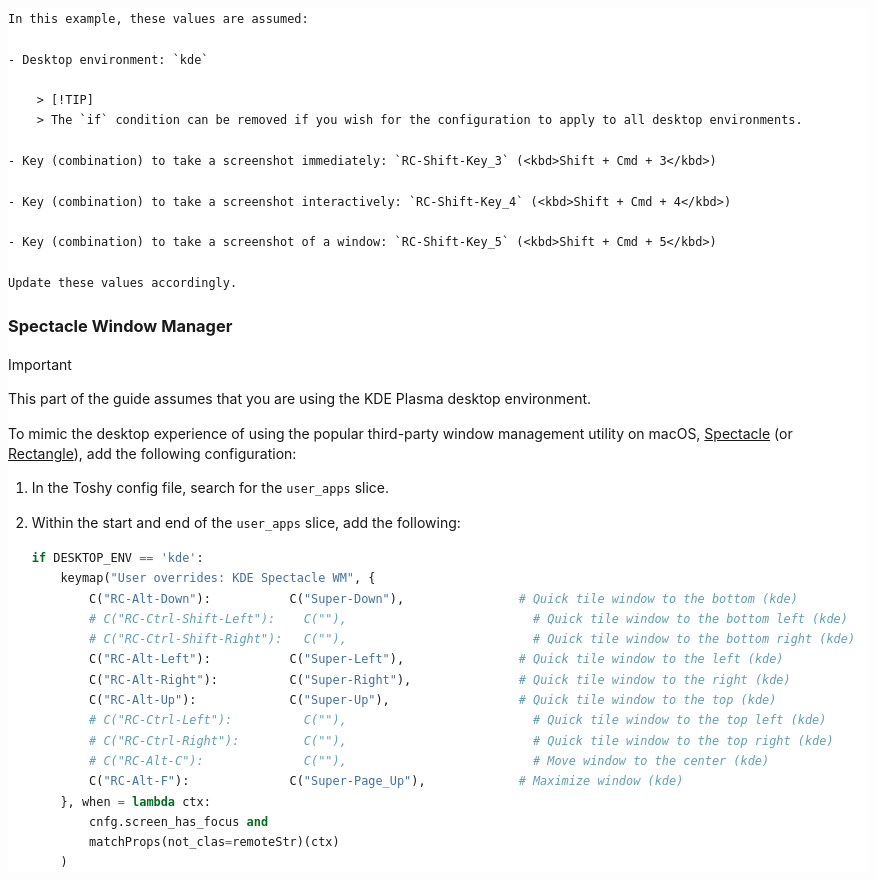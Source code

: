     In this example, these values are assumed:

    - Desktop environment: `kde`

        > [!TIP]  
        > The `if` condition can be removed if you wish for the configuration to apply to all desktop environments.

    - Key (combination) to take a screenshot immediately: `RC-Shift-Key_3` (<kbd>Shift + Cmd + 3</kbd>)

    - Key (combination) to take a screenshot interactively: `RC-Shift-Key_4` (<kbd>Shift + Cmd + 4</kbd>)

    - Key (combination) to take a screenshot of a window: `RC-Shift-Key_5` (<kbd>Shift + Cmd + 5</kbd>)

    Update these values accordingly.

### Spectacle Window Manager

> [!IMPORTANT]  
> This part of the guide assumes that you are using the KDE Plasma desktop environment.

To mimic the desktop experience of using the popular third-party window management utility on macOS, [Spectacle](https://github.com/eczarny/spectacle) (or [Rectangle](https://github.com/rxhanson/Rectangle)), add the following configuration:

1. In the Toshy config file, search for the `user_apps` slice.

2. Within the start and end of the `user_apps` slice, add the following:

    ```py
    if DESKTOP_ENV == 'kde':
        keymap("User overrides: KDE Spectacle WM", {
            C("RC-Alt-Down"):           C("Super-Down"),                # Quick tile window to the bottom (kde)
            # C("RC-Ctrl-Shift-Left"):    C(""),                          # Quick tile window to the bottom left (kde)
            # C("RC-Ctrl-Shift-Right"):   C(""),                          # Quick tile window to the bottom right (kde)
            C("RC-Alt-Left"):           C("Super-Left"),                # Quick tile window to the left (kde)
            C("RC-Alt-Right"):          C("Super-Right"),               # Quick tile window to the right (kde)
            C("RC-Alt-Up"):             C("Super-Up"),                  # Quick tile window to the top (kde)
            # C("RC-Ctrl-Left"):          C(""),                          # Quick tile window to the top left (kde)
            # C("RC-Ctrl-Right"):         C(""),                          # Quick tile window to the top right (kde)
            # C("RC-Alt-C"):              C(""),                          # Move window to the center (kde)
            C("RC-Alt-F"):              C("Super-Page_Up"),             # Maximize window (kde)
        }, when = lambda ctx:
            cnfg.screen_has_focus and
            matchProps(not_clas=remoteStr)(ctx)
        )
    ```
